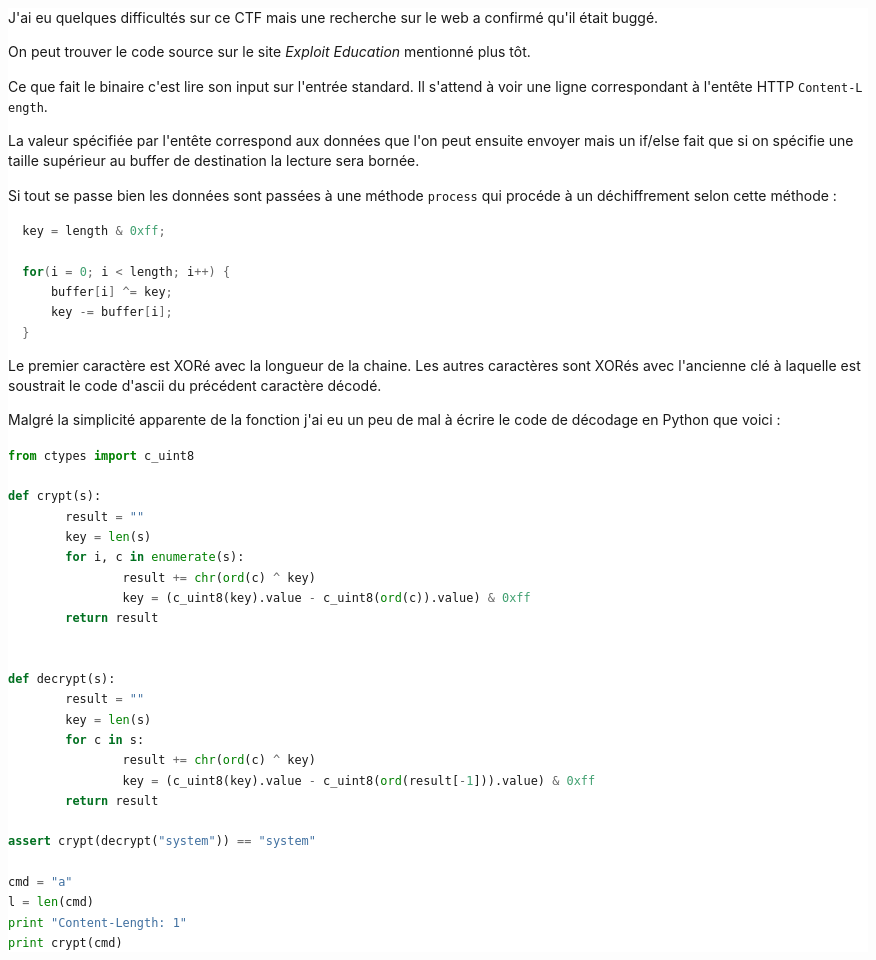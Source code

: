 J'ai eu quelques difficultés sur ce CTF mais une recherche sur le web a confirmé qu'il était buggé.

On peut trouver le code source sur le site *Exploit Education* mentionné plus tôt.

Ce que fait le binaire c'est lire son input sur l'entrée standard. Il s'attend à voir une ligne correspondant à l'entête HTTP `Content-Length`.

La valeur spécifiée par l'entête correspond aux données que l'on peut ensuite envoyer mais un if/else fait que si on spécifie une taille supérieur au buffer de destination la lecture sera bornée.

Si tout se passe bien les données sont passées à une méthode `process` qui procéde à un déchiffrement selon cette méthode :

```c
  key = length & 0xff;

  for(i = 0; i < length; i++) {
      buffer[i] ^= key;
      key -= buffer[i];
  }

```

Le premier caractère est XORé avec la longueur de la chaine. Les autres caractères sont XORés avec l'ancienne clé à laquelle est soustrait le code d'ascii du précédent caractère décodé.

Malgré la simplicité apparente de la fonction j'ai eu un peu de mal à écrire le code de décodage en Python que voici :

```python
from ctypes import c_uint8

def crypt(s):
        result = ""
        key = len(s)
        for i, c in enumerate(s):
                result += chr(ord(c) ^ key)
                key = (c_uint8(key).value - c_uint8(ord(c)).value) & 0xff
        return result


def decrypt(s):
        result = ""
        key = len(s)
        for c in s:
                result += chr(ord(c) ^ key)
                key = (c_uint8(key).value - c_uint8(ord(result[-1])).value) & 0xff
        return result

assert crypt(decrypt("system")) == "system"

cmd = "a"
l = len(cmd)
print "Content-Length: 1" 
print crypt(cmd)
```
